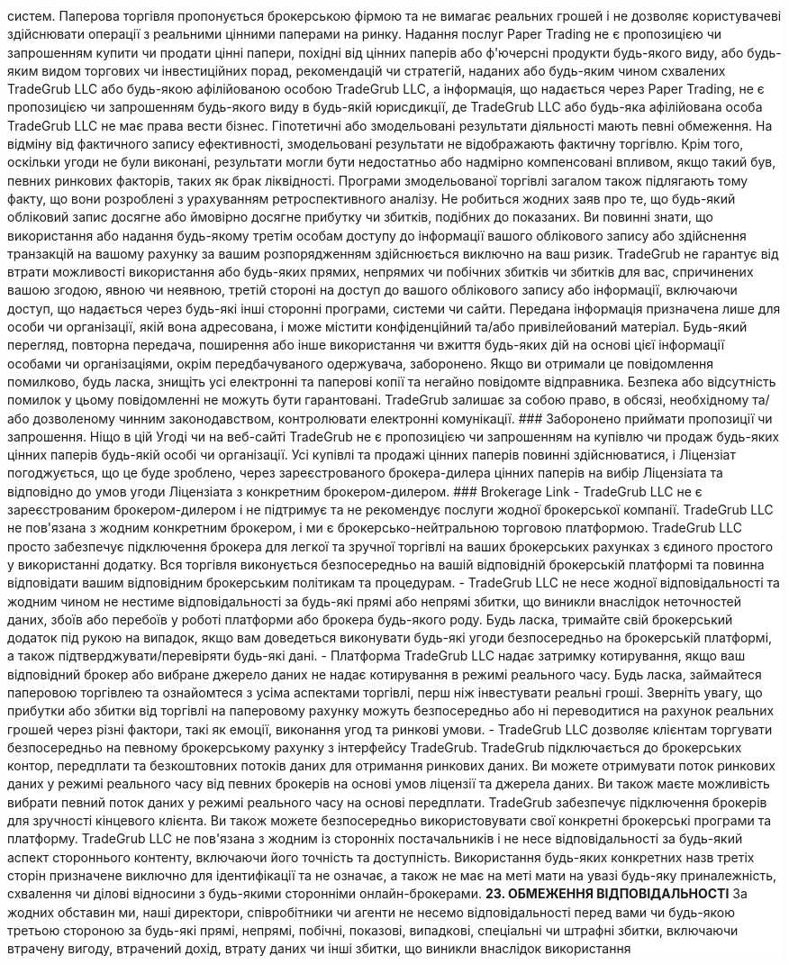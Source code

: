 систем. Паперова торгівля пропонується брокерською фірмою та не вимагає реальних грошей і не дозволяє користувачеві здійснювати операції з реальними цінними паперами на ринку. Надання послуг Paper Trading не є пропозицією чи запрошенням купити чи продати цінні папери, похідні від цінних паперів або ф'ючерсні продукти будь-якого виду, або будь-яким видом торгових чи інвестиційних порад, рекомендацій чи стратегій, наданих або будь-яким чином схвалених TradeGrub LLC або будь-якою афілійованою особою TradeGrub LLC, а інформація, що надається через Paper Trading, не є пропозицією чи запрошенням будь-якого виду в будь-якій юрисдикції, де TradeGrub LLC або будь-яка афілійована особа TradeGrub LLC не має права вести бізнес. Гіпотетичні або змодельовані результати діяльності мають певні обмеження. На відміну від фактичного запису ефективності, змодельовані результати не відображають фактичну торгівлю. Крім того, оскільки угоди не були виконані, результати могли бути недостатньо або надмірно компенсовані впливом, якщо такий був, певних ринкових факторів, таких як брак ліквідності. Програми змодельованої торгівлі загалом також підлягають тому факту, що вони розроблені з урахуванням ретроспективного аналізу. Не робиться жодних заяв про те, що будь-який обліковий запис досягне або ймовірно досягне прибутку чи збитків, подібних до показаних. Ви повинні знати, що використання або надання будь-якому третім особам доступу до інформації вашого облікового запису або здійснення транзакцій на вашому рахунку за вашим розпорядженням здійснюється виключно на ваш ризик. TradeGrub не гарантує від втрати можливості використання або будь-яких прямих, непрямих чи побічних збитків чи збитків для вас, спричинених вашою згодою, явною чи неявною, третій стороні на доступ до вашого облікового запису або інформації, включаючи доступ, що надається через будь-які інші сторонні програми, системи чи сайти. Передана інформація призначена лише для особи чи організації, якій вона адресована, і може містити конфіденційний та/або привілейований матеріал. Будь-який перегляд, повторна передача, поширення або інше використання чи вжиття будь-яких дій на основі цієї інформації особами чи організаціями, окрім передбачуваного одержувача, заборонено. Якщо ви отримали це повідомлення помилково, будь ласка, знищіть усі електронні та паперові копії та негайно повідомте відправника. Безпека або відсутність помилок у цьому повідомленні не можуть бути гарантовані. TradeGrub залишає за собою право, в обсязі, необхідному та/або дозволеному чинним законодавством, контролювати електронні комунікації. ### Заборонено приймати пропозиції чи запрошення. Ніщо в цій Угоді чи на веб-сайті TradeGrub не є пропозицією чи запрошенням на купівлю чи продаж будь-яких цінних паперів будь-якій особі чи організації. Усі купівлі та продажі цінних паперів повинні здійснюватися, і Ліцензіат погоджується, що це буде зроблено, через зареєстрованого брокера-дилера цінних паперів на вибір Ліцензіата та відповідно до умов угоди Ліцензіата з конкретним брокером-дилером. ### Brokerage Link - TradeGrub LLC не є зареєстрованим брокером-дилером і не підтримує та не рекомендує послуги жодної брокерської компанії. TradeGrub LLC не пов'язана з жодним конкретним брокером, і ми є брокерсько-нейтральною торговою платформою. TradeGrub LLC просто забезпечує підключення брокера для легкої та зручної торгівлі на ваших брокерських рахунках з єдиного простого у використанні додатку. Вся торгівля виконується безпосередньо на вашій відповідній брокерській платформі та повинна відповідати вашим відповідним брокерським політикам та процедурам. - TradeGrub LLC не несе жодної відповідальності та жодним чином не нестиме відповідальності за будь-які прямі або непрямі збитки, що виникли внаслідок неточностей даних, збоїв або перебоїв у роботі платформи або брокера будь-якого роду. Будь ласка, тримайте свій брокерський додаток під рукою на випадок, якщо вам доведеться виконувати будь-які угоди безпосередньо на брокерській платформі, а також підтверджувати/перевіряти будь-які дані. - Платформа TradeGrub LLC надає затримку котирування, якщо ваш відповідний брокер або вибране джерело даних не надає котирування в режимі реального часу. Будь ласка, займайтеся паперовою торгівлею та ознайомтеся з усіма аспектами торгівлі, перш ніж інвестувати реальні гроші. Зверніть увагу, що прибутки або збитки від торгівлі на паперовому рахунку можуть безпосередньо або ні переводитися на рахунок реальних грошей через різні фактори, такі як емоції, виконання угод та ринкові умови. - TradeGrub LLC дозволяє клієнтам торгувати безпосередньо на певному брокерському рахунку з інтерфейсу TradeGrub. TradeGrub підключається до брокерських контор, передплати та безкоштовних потоків даних для отримання ринкових даних. Ви можете отримувати поток ринкових даних у режимі реального часу від певних брокерів на основі умов ліцензії та джерела даних. Ви також маєте можливість вибрати певний поток даних у режимі реального часу на основі передплати. TradeGrub забезпечує підключення брокерів для зручності кінцевого клієнта. Ви також можете безпосередньо використовувати свої конкретні брокерські програми та платформу. TradeGrub LLC не пов'язана з жодним із сторонніх постачальників і не несе відповідальності за будь-який аспект стороннього контенту, включаючи його точність та доступність. Використання будь-яких конкретних назв третіх сторін призначене виключно для ідентифікації та не означає, а також не має на меті мати на увазі будь-яку приналежність, схвалення чи ділові відносини з будь-якими сторонніми онлайн-брокерами. **23. ОБМЕЖЕННЯ ВІДПОВІДАЛЬНОСТІ** За жодних обставин ми, наші директори, співробітники чи агенти не несемо відповідальності перед вами чи будь-якою третьою стороною за будь-які прямі, непрямі, побічні, показові, випадкові, спеціальні чи штрафні збитки, включаючи втрачену вигоду, втрачений дохід, втрату даних чи інші збитки, що виникли внаслідок використання